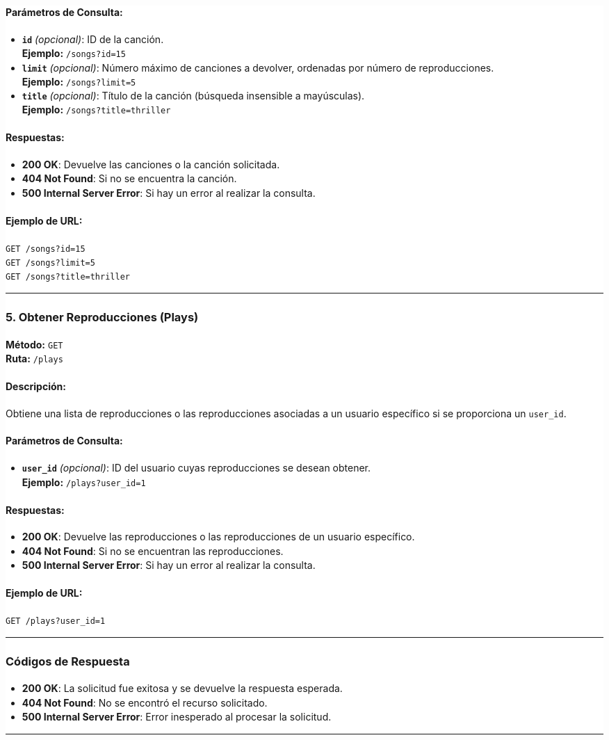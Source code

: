 #### Parámetros de Consulta:
- **`id`** *(opcional)*: ID de la canción.  
  **Ejemplo:** `/songs?id=15`
- **`limit`** *(opcional)*: Número máximo de canciones a devolver, ordenadas por número de reproducciones.  
  **Ejemplo:** `/songs?limit=5`
- **`title`** *(opcional)*: Título de la canción (búsqueda insensible a mayúsculas).  
  **Ejemplo:** `/songs?title=thriller`

#### Respuestas:
- **200 OK**: Devuelve las canciones o la canción solicitada.
- **404 Not Found**: Si no se encuentra la canción.
- **500 Internal Server Error**: Si hay un error al realizar la consulta.

#### Ejemplo de URL:
```plaintext
GET /songs?id=15
GET /songs?limit=5
GET /songs?title=thriller
```

---

### 5. Obtener Reproducciones (Plays)
**Método:** `GET`  
**Ruta:** `/plays`  

#### Descripción:  
Obtiene una lista de reproducciones o las reproducciones asociadas a un usuario específico si se proporciona un `user_id`.

#### Parámetros de Consulta:
- **`user_id`** *(opcional)*: ID del usuario cuyas reproducciones se desean obtener.  
  **Ejemplo:** `/plays?user_id=1`

#### Respuestas:
- **200 OK**: Devuelve las reproducciones o las reproducciones de un usuario específico.
- **404 Not Found**: Si no se encuentran las reproducciones.
- **500 Internal Server Error**: Si hay un error al realizar la consulta.

#### Ejemplo de URL:
```plaintext
GET /plays?user_id=1
```

---

### Códigos de Respuesta

- **200 OK**: La solicitud fue exitosa y se devuelve la respuesta esperada.
- **404 Not Found**: No se encontró el recurso solicitado.
- **500 Internal Server Error**: Error inesperado al procesar la solicitud.

---